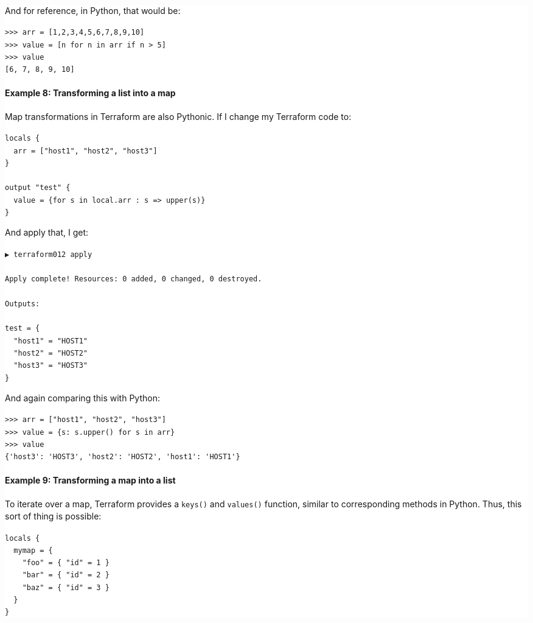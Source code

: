 
And for reference, in Python, that would be:
    
    
    >>> arr = [1,2,3,4,5,6,7,8,9,10]
    >>> value = [n for n in arr if n > 5]
    >>> value
    [6, 7, 8, 9, 10]
    

#### Example 8: Transforming a list into a map

Map transformations in Terraform are also Pythonic. If I change my Terraform code to:
    
    
    locals {
      arr = ["host1", "host2", "host3"]
    }
    
    output "test" {
      value = {for s in local.arr : s => upper(s)}
    }
    

And apply that, I get:
    
    
    ▶ terraform012 apply
    
    Apply complete! Resources: 0 added, 0 changed, 0 destroyed.
    
    Outputs:
    
    test = {
      "host1" = "HOST1"
      "host2" = "HOST2"
      "host3" = "HOST3"
    }
    

And again comparing this with Python:
    
    
    >>> arr = ["host1", "host2", "host3"]
    >>> value = {s: s.upper() for s in arr}
    >>> value
    {'host3': 'HOST3', 'host2': 'HOST2', 'host1': 'HOST1'}
    

#### Example 9: Transforming a map into a list

To iterate over a map, Terraform provides a `keys()` and `values()` function, similar to corresponding methods in Python. Thus, this sort of thing is possible:
    
    
    locals {
      mymap = {
        "foo" = { "id" = 1 }
        "bar" = { "id" = 2 }
        "baz" = { "id" = 3 }
      }
    }
    

[1]: https://alexharv074.github.io/2019/05/16/adventures-in-the-terraform-dsl-part-ii-iteration.html
[2]: https://github.com/hashicorp/terraform/issues/8439
[3]: https://www.terraform.io/docs/configuration/expressions.html
[4]: https://en.wikipedia.org/wiki/For_loop
[5]: https://en.wikipedia.org/wiki/Foreach_loop
[6]: https://www.hashicorp.com/blog/hashicorp-terraform-0-12-preview-for-and-for-each
